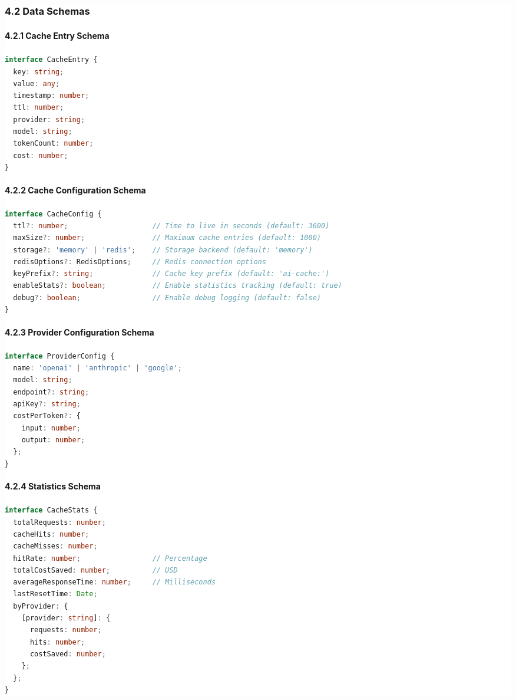 ### 4.2 Data Schemas

#### 4.2.1 Cache Entry Schema
```typescript
interface CacheEntry {
  key: string;
  value: any;
  timestamp: number;
  ttl: number;
  provider: string;
  model: string;
  tokenCount: number;
  cost: number;
}
```

#### 4.2.2 Cache Configuration Schema
```typescript
interface CacheConfig {
  ttl?: number;                    // Time to live in seconds (default: 3600)
  maxSize?: number;                // Maximum cache entries (default: 1000)
  storage?: 'memory' | 'redis';    // Storage backend (default: 'memory')
  redisOptions?: RedisOptions;     // Redis connection options
  keyPrefix?: string;              // Cache key prefix (default: 'ai-cache:')
  enableStats?: boolean;           // Enable statistics tracking (default: true)
  debug?: boolean;                 // Enable debug logging (default: false)
}
```

#### 4.2.3 Provider Configuration Schema
```typescript
interface ProviderConfig {
  name: 'openai' | 'anthropic' | 'google';
  model: string;
  endpoint?: string;
  apiKey?: string;
  costPerToken?: {
    input: number;
    output: number;
  };
}
```

#### 4.2.4 Statistics Schema
```typescript
interface CacheStats {
  totalRequests: number;
  cacheHits: number;
  cacheMisses: number;
  hitRate: number;                 // Percentage
  totalCostSaved: number;          // USD
  averageResponseTime: number;     // Milliseconds
  lastResetTime: Date;
  byProvider: {
    [provider: string]: {
      requests: number;
      hits: number;
      costSaved: number;
    };
  };
}
```
